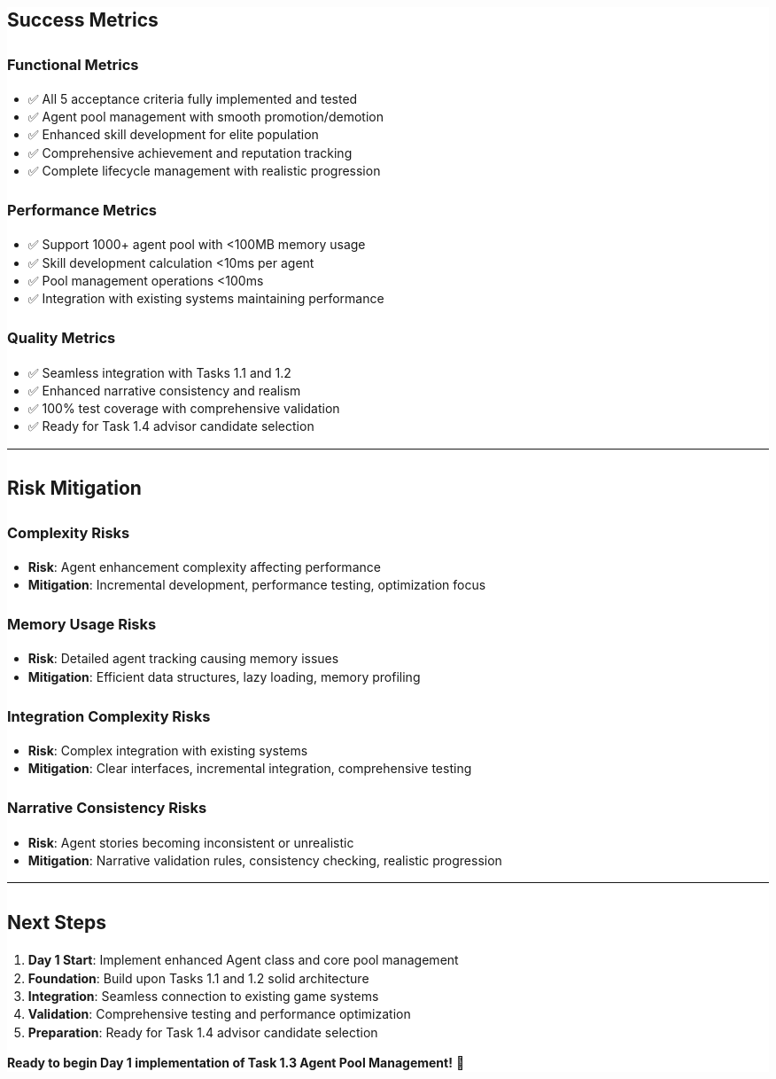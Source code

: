 
## Success Metrics

### **Functional Metrics**
- ✅ All 5 acceptance criteria fully implemented and tested
- ✅ Agent pool management with smooth promotion/demotion
- ✅ Enhanced skill development for elite population
- ✅ Comprehensive achievement and reputation tracking
- ✅ Complete lifecycle management with realistic progression

### **Performance Metrics**
- ✅ Support 1000+ agent pool with <100MB memory usage
- ✅ Skill development calculation <10ms per agent
- ✅ Pool management operations <100ms
- ✅ Integration with existing systems maintaining performance

### **Quality Metrics**
- ✅ Seamless integration with Tasks 1.1 and 1.2
- ✅ Enhanced narrative consistency and realism
- ✅ 100% test coverage with comprehensive validation
- ✅ Ready for Task 1.4 advisor candidate selection

---

## Risk Mitigation

### **Complexity Risks**
- **Risk**: Agent enhancement complexity affecting performance
- **Mitigation**: Incremental development, performance testing, optimization focus

### **Memory Usage Risks**
- **Risk**: Detailed agent tracking causing memory issues
- **Mitigation**: Efficient data structures, lazy loading, memory profiling

### **Integration Complexity Risks**
- **Risk**: Complex integration with existing systems
- **Mitigation**: Clear interfaces, incremental integration, comprehensive testing

### **Narrative Consistency Risks**
- **Risk**: Agent stories becoming inconsistent or unrealistic
- **Mitigation**: Narrative validation rules, consistency checking, realistic progression

---

## Next Steps

1. **Day 1 Start**: Implement enhanced Agent class and core pool management
2. **Foundation**: Build upon Tasks 1.1 and 1.2 solid architecture
3. **Integration**: Seamless connection to existing game systems
4. **Validation**: Comprehensive testing and performance optimization
5. **Preparation**: Ready for Task 1.4 advisor candidate selection

**Ready to begin Day 1 implementation of Task 1.3 Agent Pool Management!** 🚀
